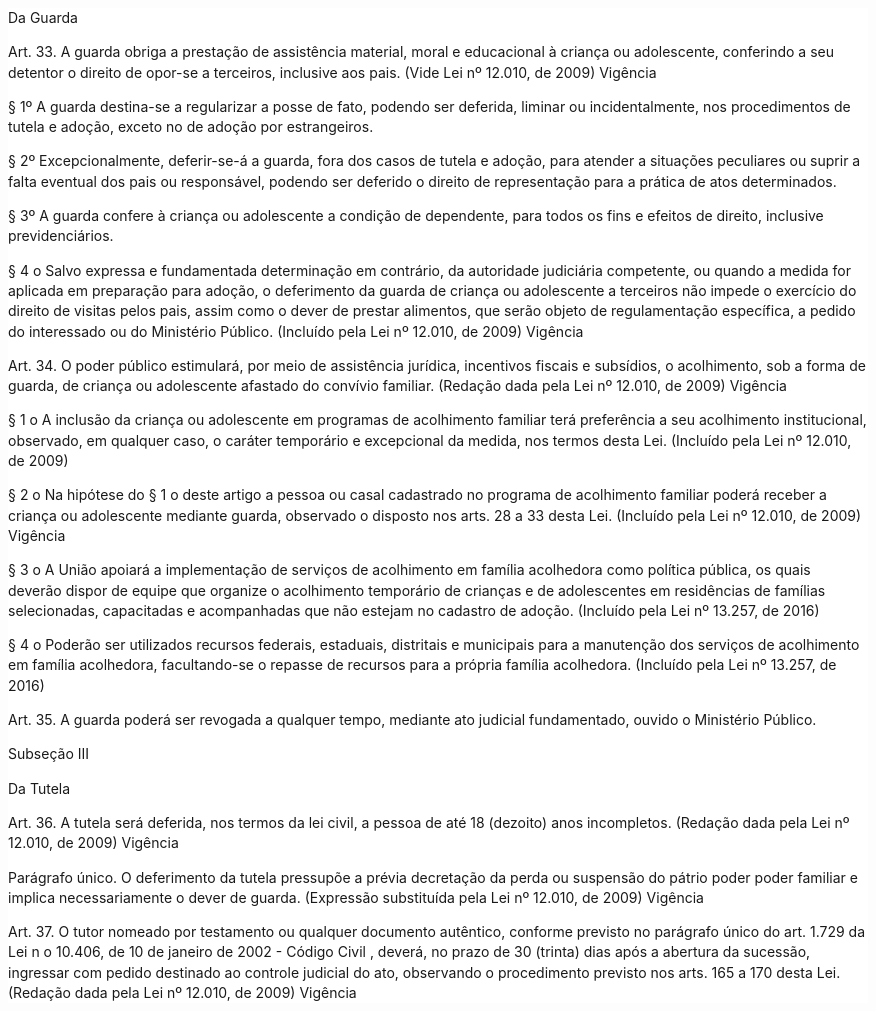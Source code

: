 Da Guarda

Art. 33. A guarda obriga a prestação de assistência material, moral e educacional à criança ou adolescente, conferindo a seu detentor o direito de opor-se a terceiros, inclusive aos pais. (Vide Lei nº 12.010, de 2009) Vigência

§ 1º A guarda destina-se a regularizar a posse de fato, podendo ser deferida, liminar ou incidentalmente, nos procedimentos de tutela e adoção, exceto no de adoção por estrangeiros.

§ 2º Excepcionalmente, deferir-se-á a guarda, fora dos casos de tutela e adoção, para atender a situações peculiares ou suprir a falta eventual dos pais ou responsável, podendo ser deferido o direito de representação para a prática de atos determinados.

§ 3º A guarda confere à criança ou adolescente a condição de dependente, para todos os fins e efeitos de direito, inclusive previdenciários.

§ 4 o Salvo expressa e fundamentada determinação em contrário, da autoridade judiciária competente, ou quando a medida for aplicada em preparação para adoção, o deferimento da guarda de criança ou adolescente a terceiros não impede o exercício do direito de visitas pelos pais, assim como o dever de prestar alimentos, que serão objeto de regulamentação específica, a pedido do interessado ou do Ministério Público. (Incluído pela Lei nº 12.010, de 2009) Vigência

Art. 34. O poder público estimulará, por meio de assistência jurídica, incentivos fiscais e subsídios, o acolhimento, sob a forma de guarda, de criança ou adolescente afastado do convívio familiar. (Redação dada pela Lei nº 12.010, de 2009) Vigência

§ 1 o A inclusão da criança ou adolescente em programas de acolhimento familiar terá preferência a seu acolhimento institucional, observado, em qualquer caso, o caráter temporário e excepcional da medida, nos termos desta Lei. (Incluído pela Lei nº 12.010, de 2009)

§ 2 o Na hipótese do § 1 o deste artigo a pessoa ou casal cadastrado no programa de acolhimento familiar poderá receber a criança ou adolescente mediante guarda, observado o disposto nos arts. 28 a 33 desta Lei. (Incluído pela Lei nº 12.010, de 2009) Vigência

§ 3 o A União apoiará a implementação de serviços de acolhimento em família acolhedora como política pública, os quais deverão dispor de equipe que organize o acolhimento temporário de crianças e de adolescentes em residências de famílias selecionadas, capacitadas e acompanhadas que não estejam no cadastro de adoção. (Incluído pela Lei nº 13.257, de 2016)

§ 4 o Poderão ser utilizados recursos federais, estaduais, distritais e municipais para a manutenção dos serviços de acolhimento em família acolhedora, facultando-se o repasse de recursos para a própria família acolhedora. (Incluído pela Lei nº 13.257, de 2016)

Art. 35. A guarda poderá ser revogada a qualquer tempo, mediante ato judicial fundamentado, ouvido o Ministério Público.

Subseção III

Da Tutela

Art. 36. A tutela será deferida, nos termos da lei civil, a pessoa de até 18 (dezoito) anos incompletos. (Redação dada pela Lei nº 12.010, de 2009) Vigência

Parágrafo único. O deferimento da tutela pressupõe a prévia decretação da perda ou suspensão do pátrio poder poder familiar e implica necessariamente o dever de guarda. (Expressão substituída pela Lei nº 12.010, de 2009) Vigência

Art. 37. O tutor nomeado por testamento ou qualquer documento autêntico, conforme previsto no parágrafo único do art. 1.729 da Lei n o 10.406, de 10 de janeiro de 2002 - Código Civil , deverá, no prazo de 30 (trinta) dias após a abertura da sucessão, ingressar com pedido destinado ao controle judicial do ato, observando o procedimento previsto nos arts. 165 a 170 desta Lei. (Redação dada pela Lei nº 12.010, de 2009) Vigência
